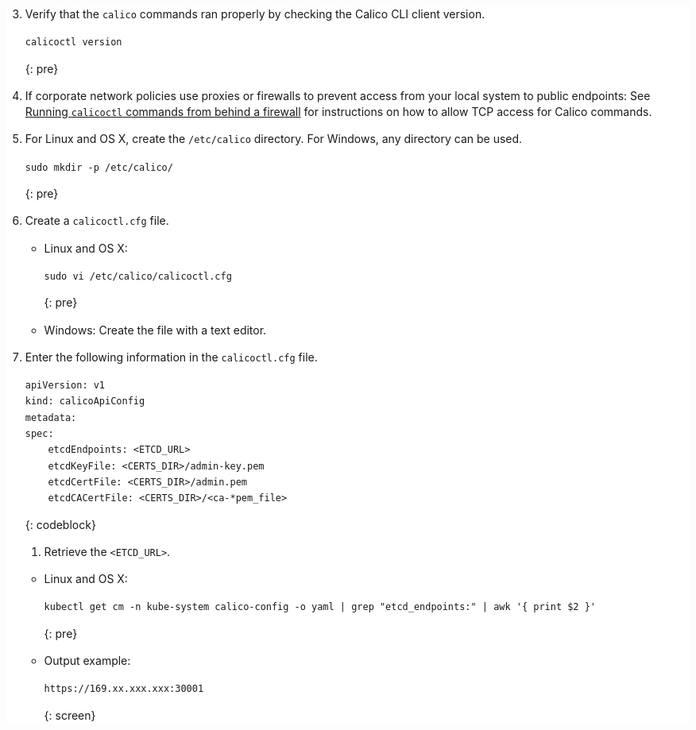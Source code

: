 3. Verify that the `calico` commands ran properly by checking the Calico CLI client version.

    ```
    calicoctl version
    ```
    {: pre}

4. If corporate network policies use proxies or firewalls to prevent access from your local system to public endpoints: See [Running `calicoctl` commands from behind a firewall](cs_firewall.html#firewall) for instructions on how to allow TCP access for Calico commands.

5. For Linux and OS X, create the `/etc/calico` directory. For Windows, any directory can be used.
    ```
    sudo mkdir -p /etc/calico/
    ```
    {: pre}

6. Create a `calicoctl.cfg` file.
    - Linux and OS X:

      ```
      sudo vi /etc/calico/calicoctl.cfg
      ```
      {: pre}

    - Windows: Create the file with a text editor.

7. Enter the following information in the <code>calicoctl.cfg</code> file.

    ```
    apiVersion: v1
    kind: calicoApiConfig
    metadata:
    spec:
        etcdEndpoints: <ETCD_URL>
        etcdKeyFile: <CERTS_DIR>/admin-key.pem
        etcdCertFile: <CERTS_DIR>/admin.pem
        etcdCACertFile: <CERTS_DIR>/<ca-*pem_file>
    ```
    {: codeblock}

    1. Retrieve the `<ETCD_URL>`.

      - Linux and OS X:

          ```
          kubectl get cm -n kube-system calico-config -o yaml | grep "etcd_endpoints:" | awk '{ print $2 }'
          ```
          {: pre}

      - Output example:

          ```
          https://169.xx.xxx.xxx:30001
          ```
          {: screen}
